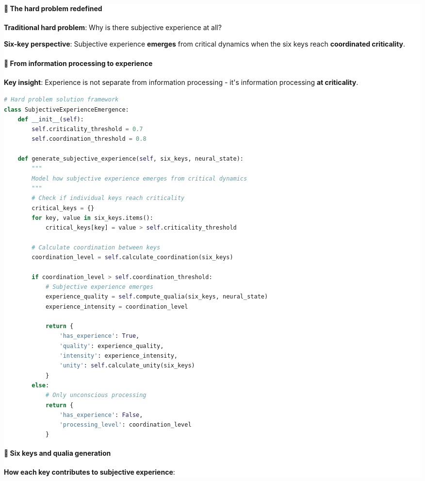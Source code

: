 #### 🌟 **The hard problem redefined**

**Traditional hard problem**: Why is there subjective experience at all?

**Six-key perspective**: Subjective experience **emerges** from critical dynamics when the six keys reach **coordinated criticality**.

#### 🔄 **From information processing to experience**

**Key insight**: Experience is not separate from information processing - it's information processing **at criticality**.

```python
# Hard problem solution framework
class SubjectiveExperienceEmergence:
    def __init__(self):
        self.criticality_threshold = 0.7
        self.coordination_threshold = 0.8
    
    def generate_subjective_experience(self, six_keys, neural_state):
        """
        Model how subjective experience emerges from critical dynamics
        """
        # Check if individual keys reach criticality
        critical_keys = {}
        for key, value in six_keys.items():
            critical_keys[key] = value > self.criticality_threshold
        
        # Calculate coordination between keys
        coordination_level = self.calculate_coordination(six_keys)
        
        if coordination_level > self.coordination_threshold:
            # Subjective experience emerges
            experience_quality = self.compute_qualia(six_keys, neural_state)
            experience_intensity = coordination_level
            
            return {
                'has_experience': True,
                'quality': experience_quality,
                'intensity': experience_intensity,
                'unity': self.calculate_unity(six_keys)
            }
        else:
            # Only unconscious processing
            return {
                'has_experience': False,
                'processing_level': coordination_level
            }
```

#### 🧠 **Six keys and qualia generation**

**How each key contributes to subjective experience**:
